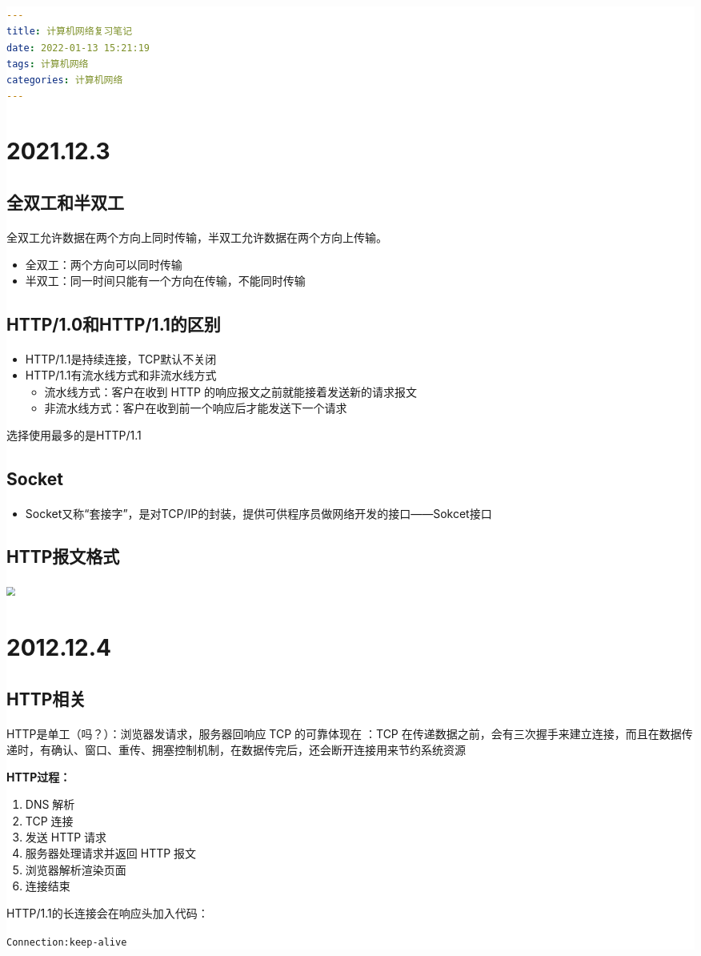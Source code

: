 ```yaml
---
title: 计算机网络复习笔记
date: 2022-01-13 15:21:19
tags: 计算机网络
categories: 计算机网络
---
```


# 2021.12.3

## 全双工和半双工
全双工允许数据在两个方向上同时传输，半双工允许数据在两个方向上传输。
- 全双工：两个方向可以同时传输
- 半双工：同一时间只能有一个方向在传输，不能同时传输

## HTTP/1.0和HTTP/1.1的区别
- HTTP/1.1是持续连接，TCP默认不关闭
- HTTP/1.1有流水线方式和非流水线方式
  - 流水线方式：客户在收到 HTTP 的响应报文之前就能接着发送新的请求报文
  - 非流水线方式：客户在收到前一个响应后才能发送下一个请求

选择使用最多的是HTTP/1.1

## Socket
- Socket又称“套接字”，是对TCP/IP的封装，提供可供程序员做网络开发的接口——Sokcet接口

## HTTP报文格式
<img src="https://carbda-bucket.oss-cn-hangzhou.aliyuncs.com/img/network1.png" style="zoom:70%;" />

# 2012.12.4

## HTTP相关
HTTP是单工（吗？）：浏览器发请求，服务器回响应
TCP 的可靠体现在 ：TCP 在传递数据之前，会有三次握手来建立连接，而且在数据传递时，有确认、窗口、重传、拥塞控制机制，在数据传完后，还会断开连接用来节约系统资源

**HTTP过程：**
1. DNS 解析
2. TCP 连接
3. 发送 HTTP 请求
4. 服务器处理请求并返回 HTTP 报文
5. 浏览器解析渲染页面
6. 连接结束

HTTP/1.1的长连接会在响应头加入代码：
```
Connection:keep-alive 
```
